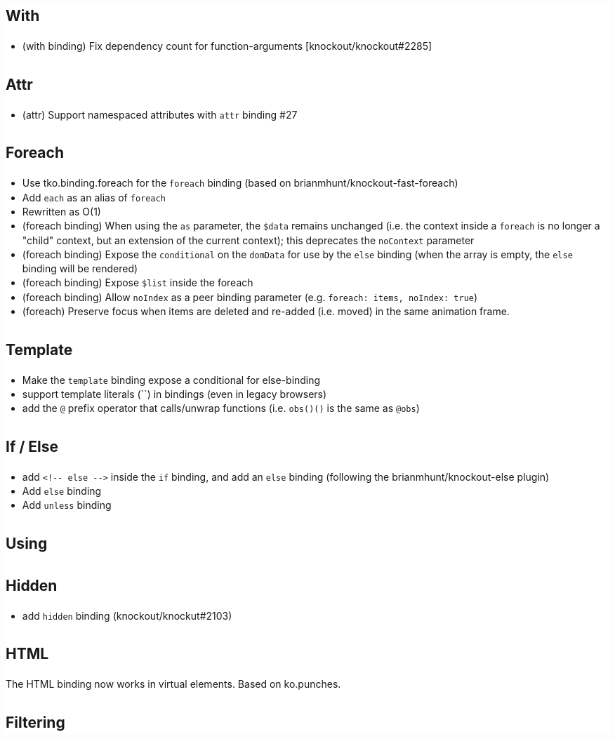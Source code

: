 ## With
* (with binding) Fix dependency count for function-arguments [knockout/knockout#2285]

## Attr
* (attr) Support namespaced attributes with `attr` binding #27

## Foreach

* Use tko.binding.foreach for the `foreach` binding (based on brianmhunt/knockout-fast-foreach)
* Add `each` as an alias of `foreach`
* Rewritten as O(1)
* (foreach binding) When using the `as` parameter, the `$data` remains unchanged (i.e. the context inside a `foreach` is no longer a "child" context, but an extension of the current context); this deprecates the `noContext` parameter
* (foreach binding) Expose the `conditional` on the `domData` for use by the `else` binding (when the array is empty, the `else` binding will be rendered)
* (foreach binding) Expose `$list` inside the foreach
* (foreach binding) Allow `noIndex` as a peer binding parameter (e.g. `foreach: items, noIndex: true`)
* (foreach) Preserve focus when items are deleted and re-added (i.e. moved) in the same animation frame.

## Template

* Make the `template` binding expose a conditional for else-binding
* support template literals (\`\`) in bindings (even in legacy browsers)
* add the `@` prefix operator that calls/unwrap functions (i.e. `obs()()` is the same as `@obs`)

## If / Else

* add `<!-- else -->` inside the `if` binding, and add an `else` binding (following the brianmhunt/knockout-else plugin)
* Add `else` binding
* Add `unless` binding

## Using

## Hidden

  * add `hidden` binding (knockout/knockut#2103)

## HTML

The HTML binding now works in virtual elements. Based on ko.punches.

## Filtering
